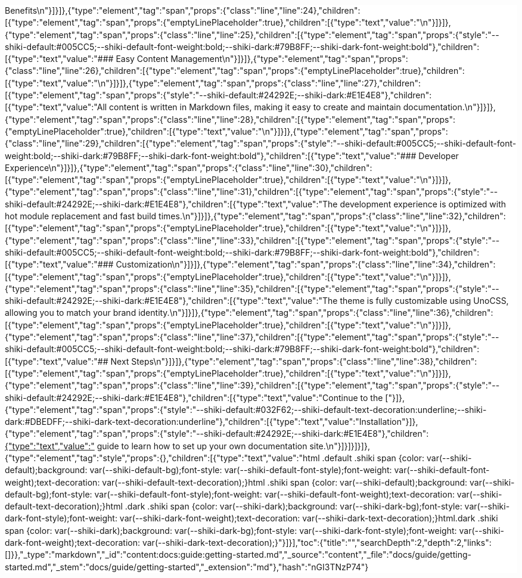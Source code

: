 Benefits\n"}]}]},{"type":"element","tag":"span","props":{"class":"line","line":24},"children":[{"type":"element","tag":"span","props":{"emptyLinePlaceholder":true},"children":[{"type":"text","value":"\n"}]}]},{"type":"element","tag":"span","props":{"class":"line","line":25},"children":[{"type":"element","tag":"span","props":{"style":"--shiki-default:#005CC5;--shiki-default-font-weight:bold;--shiki-dark:#79B8FF;--shiki-dark-font-weight:bold"},"children":[{"type":"text","value":"### Easy Content Management\n"}]}]},{"type":"element","tag":"span","props":{"class":"line","line":26},"children":[{"type":"element","tag":"span","props":{"emptyLinePlaceholder":true},"children":[{"type":"text","value":"\n"}]}]},{"type":"element","tag":"span","props":{"class":"line","line":27},"children":[{"type":"element","tag":"span","props":{"style":"--shiki-default:#24292E;--shiki-dark:#E1E4E8"},"children":[{"type":"text","value":"All content is written in Markdown files, making it easy to create and maintain documentation.\n"}]}]},{"type":"element","tag":"span","props":{"class":"line","line":28},"children":[{"type":"element","tag":"span","props":{"emptyLinePlaceholder":true},"children":[{"type":"text","value":"\n"}]}]},{"type":"element","tag":"span","props":{"class":"line","line":29},"children":[{"type":"element","tag":"span","props":{"style":"--shiki-default:#005CC5;--shiki-default-font-weight:bold;--shiki-dark:#79B8FF;--shiki-dark-font-weight:bold"},"children":[{"type":"text","value":"### Developer Experience\n"}]}]},{"type":"element","tag":"span","props":{"class":"line","line":30},"children":[{"type":"element","tag":"span","props":{"emptyLinePlaceholder":true},"children":[{"type":"text","value":"\n"}]}]},{"type":"element","tag":"span","props":{"class":"line","line":31},"children":[{"type":"element","tag":"span","props":{"style":"--shiki-default:#24292E;--shiki-dark:#E1E4E8"},"children":[{"type":"text","value":"The development experience is optimized with hot module replacement and fast build times.\n"}]}]},{"type":"element","tag":"span","props":{"class":"line","line":32},"children":[{"type":"element","tag":"span","props":{"emptyLinePlaceholder":true},"children":[{"type":"text","value":"\n"}]}]},{"type":"element","tag":"span","props":{"class":"line","line":33},"children":[{"type":"element","tag":"span","props":{"style":"--shiki-default:#005CC5;--shiki-default-font-weight:bold;--shiki-dark:#79B8FF;--shiki-dark-font-weight:bold"},"children":[{"type":"text","value":"### Customization\n"}]}]},{"type":"element","tag":"span","props":{"class":"line","line":34},"children":[{"type":"element","tag":"span","props":{"emptyLinePlaceholder":true},"children":[{"type":"text","value":"\n"}]}]},{"type":"element","tag":"span","props":{"class":"line","line":35},"children":[{"type":"element","tag":"span","props":{"style":"--shiki-default:#24292E;--shiki-dark:#E1E4E8"},"children":[{"type":"text","value":"The theme is fully customizable using UnoCSS, allowing you to match your brand identity.\n"}]}]},{"type":"element","tag":"span","props":{"class":"line","line":36},"children":[{"type":"element","tag":"span","props":{"emptyLinePlaceholder":true},"children":[{"type":"text","value":"\n"}]}]},{"type":"element","tag":"span","props":{"class":"line","line":37},"children":[{"type":"element","tag":"span","props":{"style":"--shiki-default:#005CC5;--shiki-default-font-weight:bold;--shiki-dark:#79B8FF;--shiki-dark-font-weight:bold"},"children":[{"type":"text","value":"## Next Steps\n"}]}]},{"type":"element","tag":"span","props":{"class":"line","line":38},"children":[{"type":"element","tag":"span","props":{"emptyLinePlaceholder":true},"children":[{"type":"text","value":"\n"}]}]},{"type":"element","tag":"span","props":{"class":"line","line":39},"children":[{"type":"element","tag":"span","props":{"style":"--shiki-default:#24292E;--shiki-dark:#E1E4E8"},"children":[{"type":"text","value":"Continue to the ["}]},{"type":"element","tag":"span","props":{"style":"--shiki-default:#032F62;--shiki-default-text-decoration:underline;--shiki-dark:#DBEDFF;--shiki-dark-text-decoration:underline"},"children":[{"type":"text","value":"Installation"}]},{"type":"element","tag":"span","props":{"style":"--shiki-default:#24292E;--shiki-dark:#E1E4E8"},"children":[{"type":"text","value":"]("}]},{"type":"element","tag":"span","props":{"style":"--shiki-default:#24292E;--shiki-default-text-decoration:underline;--shiki-dark:#E1E4E8;--shiki-dark-text-decoration:underline"},"children":[{"type":"text","value":"/docs/guide/installation"}]},{"type":"element","tag":"span","props":{"style":"--shiki-default:#24292E;--shiki-dark:#E1E4E8"},"children":[{"type":"text","value":") guide to learn how to set up your own documentation site.\n"}]}]}]}]},{"type":"element","tag":"style","props":{},"children":[{"type":"text","value":"html .default .shiki span {color: var(--shiki-default);background: var(--shiki-default-bg);font-style: var(--shiki-default-font-style);font-weight: var(--shiki-default-font-weight);text-decoration: var(--shiki-default-text-decoration);}html .shiki span {color: var(--shiki-default);background: var(--shiki-default-bg);font-style: var(--shiki-default-font-style);font-weight: var(--shiki-default-font-weight);text-decoration: var(--shiki-default-text-decoration);}html .dark .shiki span {color: var(--shiki-dark);background: var(--shiki-dark-bg);font-style: var(--shiki-dark-font-style);font-weight: var(--shiki-dark-font-weight);text-decoration: var(--shiki-dark-text-decoration);}html.dark .shiki span {color: var(--shiki-dark);background: var(--shiki-dark-bg);font-style: var(--shiki-dark-font-style);font-weight: var(--shiki-dark-font-weight);text-decoration:
var(--shiki-dark-text-decoration);}"}]}],"toc":{"title":"","searchDepth":2,"depth":2,"links":[]}},"_type":"markdown","_id":"content:docs:guide:getting-started.md","_source":"content","_file":"docs/guide/getting-started.md","_stem":"docs/guide/getting-started","_extension":"md"},"hash":"nGI3TNzP74"}